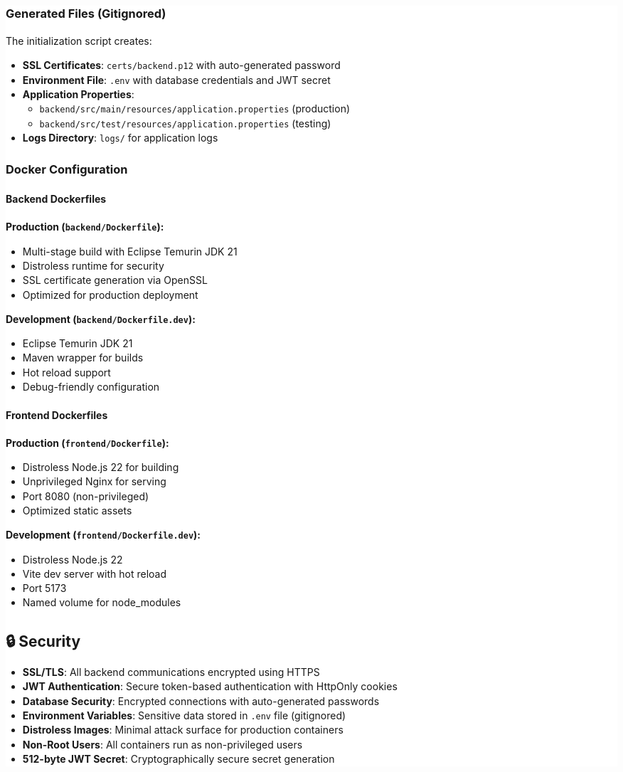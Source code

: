 ### Generated Files (Gitignored)

The initialization script creates:

- **SSL Certificates**: `certs/backend.p12` with auto-generated password
- **Environment File**: `.env` with database credentials and JWT secret
- **Application Properties**:
  - `backend/src/main/resources/application.properties` (production)
  - `backend/src/test/resources/application.properties` (testing)
- **Logs Directory**: `logs/` for application logs

### Docker Configuration

#### Backend Dockerfiles

**Production (`backend/Dockerfile`):**

- Multi-stage build with Eclipse Temurin JDK 21
- Distroless runtime for security
- SSL certificate generation via OpenSSL
- Optimized for production deployment

**Development (`backend/Dockerfile.dev`):**

- Eclipse Temurin JDK 21
- Maven wrapper for builds
- Hot reload support
- Debug-friendly configuration

#### Frontend Dockerfiles

**Production (`frontend/Dockerfile`):**

- Distroless Node.js 22 for building
- Unprivileged Nginx for serving
- Port 8080 (non-privileged)
- Optimized static assets

**Development (`frontend/Dockerfile.dev`):**

- Distroless Node.js 22
- Vite dev server with hot reload
- Port 5173
- Named volume for node_modules

## 🔒 Security

- **SSL/TLS**: All backend communications encrypted using HTTPS
- **JWT Authentication**: Secure token-based authentication with HttpOnly cookies
- **Database Security**: Encrypted connections with auto-generated passwords
- **Environment Variables**: Sensitive data stored in `.env` file (gitignored)
- **Distroless Images**: Minimal attack surface for production containers
- **Non-Root Users**: All containers run as non-privileged users
- **512-byte JWT Secret**: Cryptographically secure secret generation

